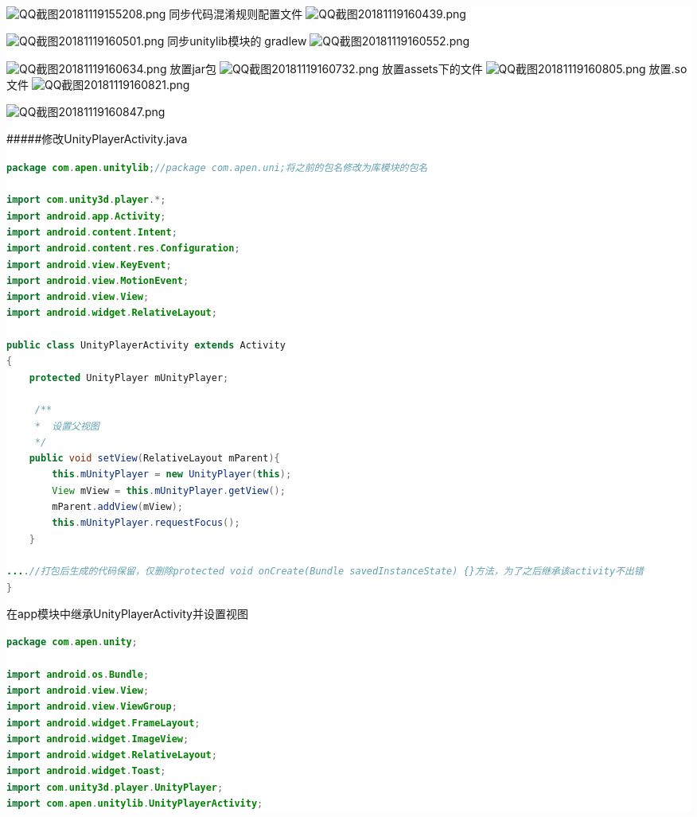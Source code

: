 ![QQ截图20181119155208.png](https://upload-images.jianshu.io/upload_images/5336648-00e3698e9cbee3be.png?imageMogr2/auto-orient/strip%7CimageView2/2/w/1240)
同步代码混淆规则配置文件
![QQ截图20181119160439.png](https://upload-images.jianshu.io/upload_images/5336648-e6bca16142585ed9.png?imageMogr2/auto-orient/strip%7CimageView2/2/w/1240)

![QQ截图20181119160501.png](https://upload-images.jianshu.io/upload_images/5336648-58e84ca50a6407da.png?imageMogr2/auto-orient/strip%7CimageView2/2/w/1240)
同步unitylib模块的 gradlew
![QQ截图20181119160552.png](https://upload-images.jianshu.io/upload_images/5336648-83f36d4a9fd0c969.png?imageMogr2/auto-orient/strip%7CimageView2/2/w/1240)

![QQ截图20181119160634.png](https://upload-images.jianshu.io/upload_images/5336648-6f8cfe42b3191c7f.png?imageMogr2/auto-orient/strip%7CimageView2/2/w/1240)
放置jar包
![QQ截图20181119160732.png](https://upload-images.jianshu.io/upload_images/5336648-2a6b8ff9afd3492a.png?imageMogr2/auto-orient/strip%7CimageView2/2/w/1240)
放置assets下的文件
![QQ截图20181119160805.png](https://upload-images.jianshu.io/upload_images/5336648-113e1fd38da2bbab.png?imageMogr2/auto-orient/strip%7CimageView2/2/w/1240)
放置.so文件
![QQ截图20181119160821.png](https://upload-images.jianshu.io/upload_images/5336648-eab9cdcad334ae37.png?imageMogr2/auto-orient/strip%7CimageView2/2/w/1240)

![QQ截图20181119160847.png](https://upload-images.jianshu.io/upload_images/5336648-ffb070918f1846ba.png?imageMogr2/auto-orient/strip%7CimageView2/2/w/1240)

#####修改UnityPlayerActivity.java
```java
package com.apen.unitylib;//package com.apen.uni;将之前的包名修改为库模块的包名

import com.unity3d.player.*;
import android.app.Activity;
import android.content.Intent;
import android.content.res.Configuration;
import android.view.KeyEvent;
import android.view.MotionEvent;
import android.view.View;
import android.widget.RelativeLayout;

public class UnityPlayerActivity extends Activity
{
    protected UnityPlayer mUnityPlayer;

     /**
     *  设置父视图
     */
    public void setView(RelativeLayout mParent){
        this.mUnityPlayer = new UnityPlayer(this);
        View mView = this.mUnityPlayer.getView();
        mParent.addView(mView);
        this.mUnityPlayer.requestFocus();
    }

....//打包后生成的代码保留，仅删除protected void onCreate(Bundle savedInstanceState) {}方法，为了之后继承该activity不出错
}
```
在app模块中继承UnityPlayerActivity并设置视图
```java
package com.apen.unity;

import android.os.Bundle;
import android.view.View;
import android.view.ViewGroup;
import android.widget.FrameLayout;
import android.widget.ImageView;
import android.widget.RelativeLayout;
import android.widget.Toast;
import com.unity3d.player.UnityPlayer;
import com.apen.unitylib.UnityPlayerActivity;
```